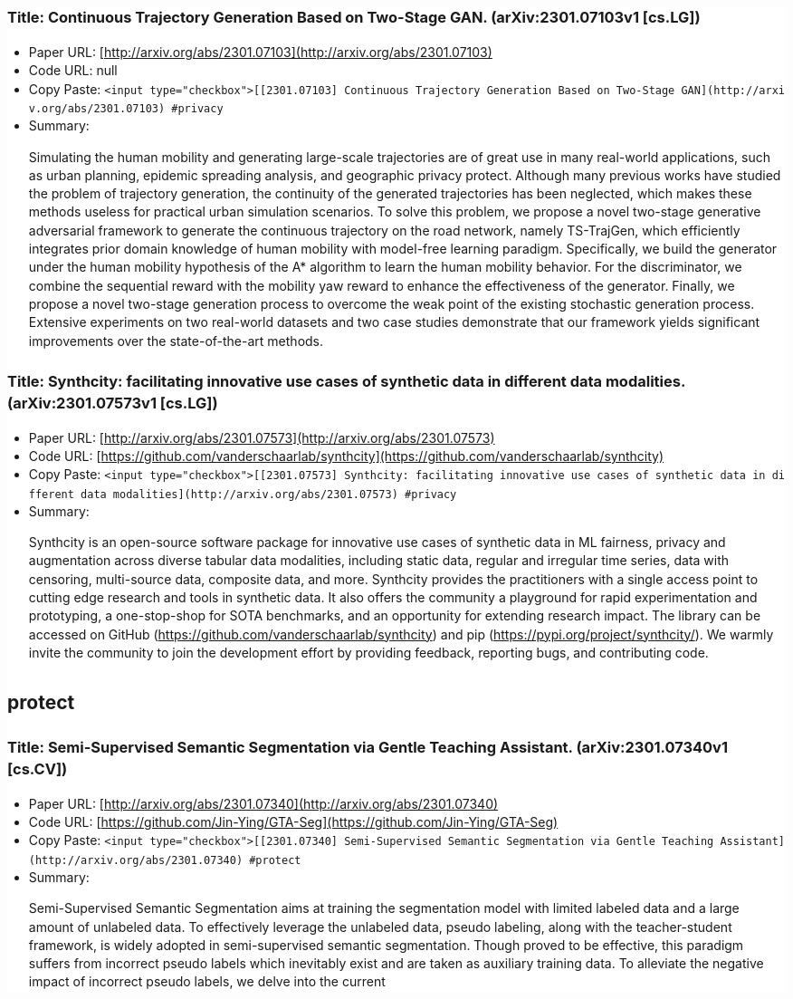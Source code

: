 ### Title: Continuous Trajectory Generation Based on Two-Stage GAN. (arXiv:2301.07103v1 [cs.LG])
* Paper URL: [http://arxiv.org/abs/2301.07103](http://arxiv.org/abs/2301.07103)
* Code URL: null
* Copy Paste: `<input type="checkbox">[[2301.07103] Continuous Trajectory Generation Based on Two-Stage GAN](http://arxiv.org/abs/2301.07103) #privacy`
* Summary: <p>Simulating the human mobility and generating large-scale trajectories are of
great use in many real-world applications, such as urban planning, epidemic
spreading analysis, and geographic privacy protect. Although many previous
works have studied the problem of trajectory generation, the continuity of the
generated trajectories has been neglected, which makes these methods useless
for practical urban simulation scenarios. To solve this problem, we propose a
novel two-stage generative adversarial framework to generate the continuous
trajectory on the road network, namely TS-TrajGen, which efficiently integrates
prior domain knowledge of human mobility with model-free learning paradigm.
Specifically, we build the generator under the human mobility hypothesis of the
A* algorithm to learn the human mobility behavior. For the discriminator, we
combine the sequential reward with the mobility yaw reward to enhance the
effectiveness of the generator. Finally, we propose a novel two-stage
generation process to overcome the weak point of the existing stochastic
generation process. Extensive experiments on two real-world datasets and two
case studies demonstrate that our framework yields significant improvements
over the state-of-the-art methods.
</p>

### Title: Synthcity: facilitating innovative use cases of synthetic data in different data modalities. (arXiv:2301.07573v1 [cs.LG])
* Paper URL: [http://arxiv.org/abs/2301.07573](http://arxiv.org/abs/2301.07573)
* Code URL: [https://github.com/vanderschaarlab/synthcity](https://github.com/vanderschaarlab/synthcity)
* Copy Paste: `<input type="checkbox">[[2301.07573] Synthcity: facilitating innovative use cases of synthetic data in different data modalities](http://arxiv.org/abs/2301.07573) #privacy`
* Summary: <p>Synthcity is an open-source software package for innovative use cases of
synthetic data in ML fairness, privacy and augmentation across diverse tabular
data modalities, including static data, regular and irregular time series, data
with censoring, multi-source data, composite data, and more. Synthcity provides
the practitioners with a single access point to cutting edge research and tools
in synthetic data. It also offers the community a playground for rapid
experimentation and prototyping, a one-stop-shop for SOTA benchmarks, and an
opportunity for extending research impact. The library can be accessed on
GitHub (https://github.com/vanderschaarlab/synthcity) and pip
(https://pypi.org/project/synthcity/). We warmly invite the community to join
the development effort by providing feedback, reporting bugs, and contributing
code.
</p>

## protect
### Title: Semi-Supervised Semantic Segmentation via Gentle Teaching Assistant. (arXiv:2301.07340v1 [cs.CV])
* Paper URL: [http://arxiv.org/abs/2301.07340](http://arxiv.org/abs/2301.07340)
* Code URL: [https://github.com/Jin-Ying/GTA-Seg](https://github.com/Jin-Ying/GTA-Seg)
* Copy Paste: `<input type="checkbox">[[2301.07340] Semi-Supervised Semantic Segmentation via Gentle Teaching Assistant](http://arxiv.org/abs/2301.07340) #protect`
* Summary: <p>Semi-Supervised Semantic Segmentation aims at training the segmentation model
with limited labeled data and a large amount of unlabeled data. To effectively
leverage the unlabeled data, pseudo labeling, along with the teacher-student
framework, is widely adopted in semi-supervised semantic segmentation. Though
proved to be effective, this paradigm suffers from incorrect pseudo labels
which inevitably exist and are taken as auxiliary training data. To alleviate
the negative impact of incorrect pseudo labels, we delve into the current